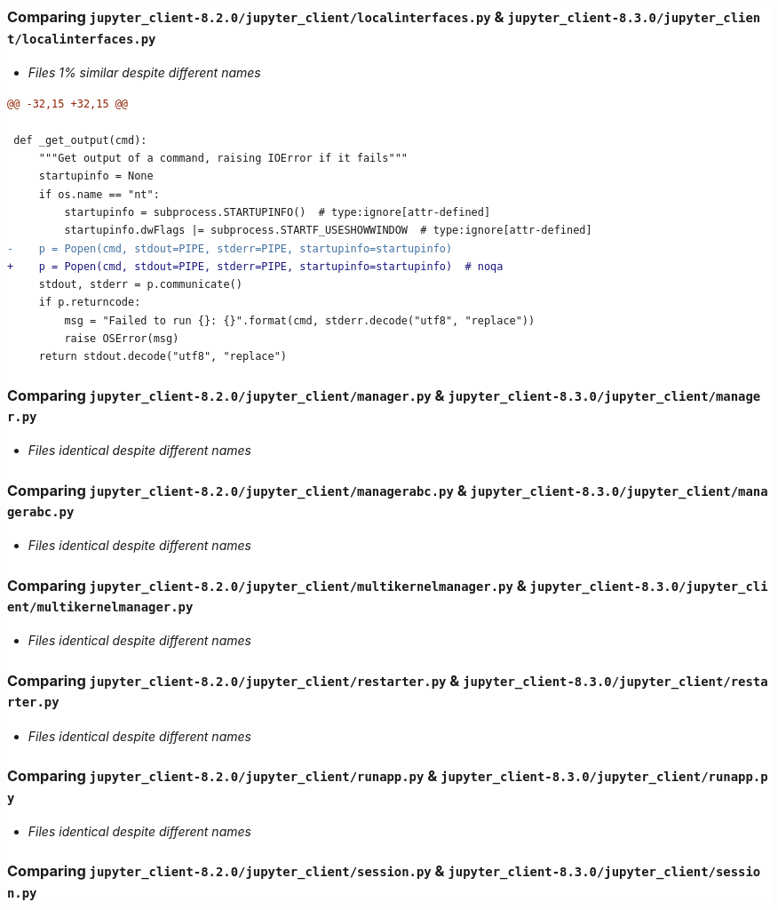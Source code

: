 ### Comparing `jupyter_client-8.2.0/jupyter_client/localinterfaces.py` & `jupyter_client-8.3.0/jupyter_client/localinterfaces.py`

 * *Files 1% similar despite different names*

```diff
@@ -32,15 +32,15 @@
 
 def _get_output(cmd):
     """Get output of a command, raising IOError if it fails"""
     startupinfo = None
     if os.name == "nt":
         startupinfo = subprocess.STARTUPINFO()  # type:ignore[attr-defined]
         startupinfo.dwFlags |= subprocess.STARTF_USESHOWWINDOW  # type:ignore[attr-defined]
-    p = Popen(cmd, stdout=PIPE, stderr=PIPE, startupinfo=startupinfo)
+    p = Popen(cmd, stdout=PIPE, stderr=PIPE, startupinfo=startupinfo)  # noqa
     stdout, stderr = p.communicate()
     if p.returncode:
         msg = "Failed to run {}: {}".format(cmd, stderr.decode("utf8", "replace"))
         raise OSError(msg)
     return stdout.decode("utf8", "replace")
```

### Comparing `jupyter_client-8.2.0/jupyter_client/manager.py` & `jupyter_client-8.3.0/jupyter_client/manager.py`

 * *Files identical despite different names*

### Comparing `jupyter_client-8.2.0/jupyter_client/managerabc.py` & `jupyter_client-8.3.0/jupyter_client/managerabc.py`

 * *Files identical despite different names*

### Comparing `jupyter_client-8.2.0/jupyter_client/multikernelmanager.py` & `jupyter_client-8.3.0/jupyter_client/multikernelmanager.py`

 * *Files identical despite different names*

### Comparing `jupyter_client-8.2.0/jupyter_client/restarter.py` & `jupyter_client-8.3.0/jupyter_client/restarter.py`

 * *Files identical despite different names*

### Comparing `jupyter_client-8.2.0/jupyter_client/runapp.py` & `jupyter_client-8.3.0/jupyter_client/runapp.py`

 * *Files identical despite different names*

### Comparing `jupyter_client-8.2.0/jupyter_client/session.py` & `jupyter_client-8.3.0/jupyter_client/session.py`
